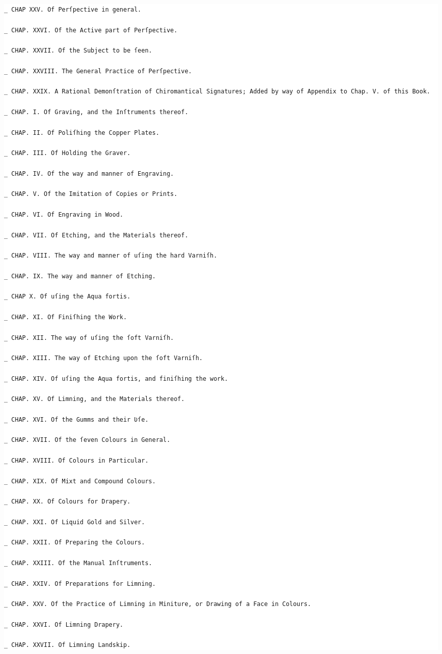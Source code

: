     _ CHAP XXV. Of Perſpective in general.

    _ CHAP. XXVI. Of the Active part of Perſpective.

    _ CHAP. XXVII. Of the Subject to be ſeen.

    _ CHAP. XXVIII. The General Practice of Perſpective.

    _ CHAP. XXIX. A Rational Demonſtration of Chiromantical Signatures; Added by way of Appendix to Chap. V. of this Book.

    _ CHAP. I. Of Graving, and the Inſtruments thereof.

    _ CHAP. II. Of Poliſhing the Copper Plates.

    _ CHAP. III. Of Holding the Graver.

    _ CHAP. IV. Of the way and manner of Engraving.

    _ CHAP. V. Of the Imitation of Copies or Prints.

    _ CHAP. VI. Of Engraving in Wood.

    _ CHAP. VII. Of Etching, and the Materials thereof.

    _ CHAP. VIII. The way and manner of uſing the hard Varniſh.

    _ CHAP. IX. The way and manner of Etching.

    _ CHAP X. Of uſing the Aqua fortis.

    _ CHAP. XI. Of Finiſhing the Work.

    _ CHAP. XII. The way of uſing the ſoft Varniſh.

    _ CHAP. XIII. The way of Etching upon the ſoft Varniſh.

    _ CHAP. XIV. Of uſing the Aqua fortis, and finiſhing the work.

    _ CHAP. XV. Of Limning, and the Materials thereof.

    _ CHAP. XVI. Of the Gumms and their Ʋſe.

    _ CHAP. XVII. Of the ſeven Colours in General.

    _ CHAP. XVIII. Of Colours in Particular.

    _ CHAP. XIX. Of Mixt and Compound Colours.

    _ CHAP. XX. Of Colours for Drapery.

    _ CHAP. XXI. Of Liquid Gold and Silver.

    _ CHAP. XXII. Of Preparing the Colours.

    _ CHAP. XXIII. Of the Manual Inſtruments.

    _ CHAP. XXIV. Of Preparations for Limning.

    _ CHAP. XXV. Of the Practice of Limning in Miniture, or Drawing of a Face in Colours.

    _ CHAP. XXVI. Of Limning Drapery.

    _ CHAP. XXVII. Of Limning Landskip.

